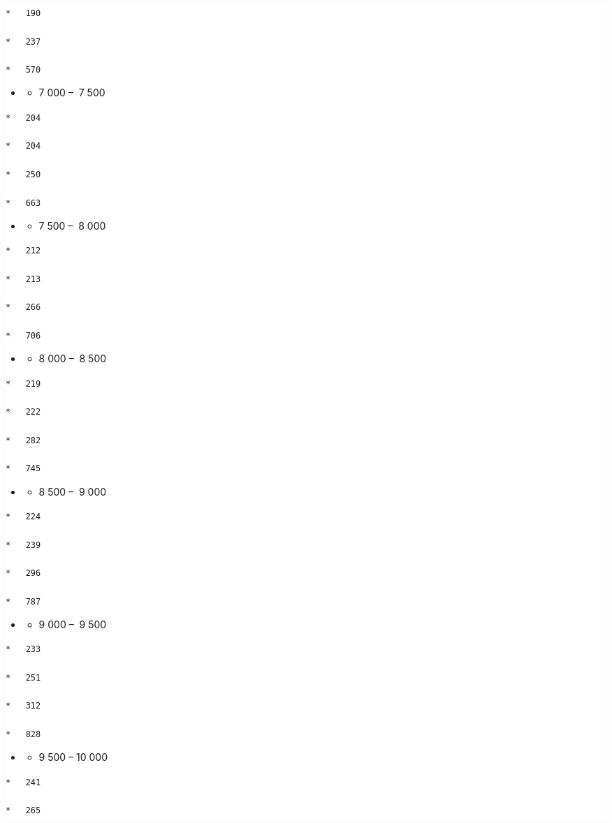     *   190

    *   237

    *   570


*    *   7 000 –  7 500

    *   204

    *   204

    *   250

    *   663


*    *   7 500 –  8 000

    *   212

    *   213

    *   266

    *   706


*    *   8 000 –  8 500

    *   219

    *   222

    *   282

    *   745


*    *   8 500 –  9 000

    *   224

    *   239

    *   296

    *   787


*    *   9 000 –  9 500

    *   233

    *   251

    *   312

    *   828


*    *   9 500 – 10 000

    *   241

    *   265

